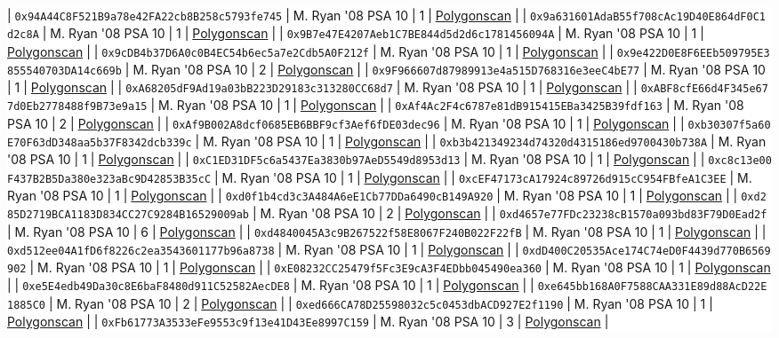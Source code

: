 | `0x94A44C8F521B9a78e42FA22cb8B258c5793fe745` | M. Ryan '08 PSA 10 | 1 | [Polygonscan](https://polygonscan.com/tx/0xbb9290238e32ceaaacd162425fe629abd67acdf157220c318ab7b030243384fb) |
| `0x9a631601AdaB55f708cAc19D40E864dF0C1d2c8A` | M. Ryan '08 PSA 10 | 1 | [Polygonscan](https://polygonscan.com/tx/0xd0dc6ea4c64dba618134923b9a1e2c9d0c47a6cf55207ef4e3d35aa9f137ab0b) |
| `0x9B7e47E4207Aeb1C7BE844d5d2d6c1781456094A` | M. Ryan '08 PSA 10 | 1 | [Polygonscan](https://polygonscan.com/tx/0x3cbe8c77dca13c2bbb4b7e2d0e8dbcec7c58be02d7a5d4e875894e447d39811b) |
| `0x9cDB4b37D6A0c0B4EC54b6ec5a7e2Cdb5A0F212f` | M. Ryan '08 PSA 10 | 1 | [Polygonscan](https://polygonscan.com/tx/0x6cf7c537804c835cde1d24cc88abef75da8e7e9894f537824bdddc8b936ac541) |
| `0x9e422D0E8F6EEb509795E3855540703DA14c669b` | M. Ryan '08 PSA 10 | 2 | [Polygonscan](https://polygonscan.com/tx/0x12b8e76aa906571ddce6f6526946e35f41bf3bd6164509f17eeb6707fd057f82) |
| `0x9F966607d87989913e4a515D768316e3eeC4bE77` | M. Ryan '08 PSA 10 | 1 | [Polygonscan](https://polygonscan.com/tx/0x2171afdf5f12eb540207a6762d92094d9daccd2847970d17c5f9b95b9bd62a15) |
| `0xA68205dF9Ad19a03bB223D29183c313280CC68d7` | M. Ryan '08 PSA 10 | 1 | [Polygonscan](https://polygonscan.com/tx/0x0582f1e362c1b4274b77d40da0bae8c43a1c1573405b4bde9f6855cd3f26ac4d) |
| `0xABF8cfE66d4F345e677d0Eb2778488f9B73e9a15` | M. Ryan '08 PSA 10 | 1 | [Polygonscan](https://polygonscan.com/tx/0xfb11748762de885fea201e419af6152c7319cbb8d6d680026c7dbe692a8e4eb3) |
| `0xAf4Ac2F4c6787e81dB915415EBa3425B39fdf163` | M. Ryan '08 PSA 10 | 2 | [Polygonscan](https://polygonscan.com/tx/0xeb71763d9c615c3bf5fa09e614fec6d46c784921e939a7b323d94e323d517dad) |
| `0xAf9B002A8dcf0685EB6BBF9cf3Aef6fDE03dec96` | M. Ryan '08 PSA 10 | 1 | [Polygonscan](https://polygonscan.com/tx/0xe4d4d4806441becf53c53281bdfb98538f1a35f89e8c23b788aedc8a1d5e7a9b) |
| `0xb30307f5a60E70F63dD348aa5b37F8342dcb339c` | M. Ryan '08 PSA 10 | 1 | [Polygonscan](https://polygonscan.com/tx/0x009cd0662d3e33cef17305d0200b5413320d19b979e9e91343c96aa82baa2b8c) |
| `0xb3b421349234d74320d4315186ed9700430b738A` | M. Ryan '08 PSA 10 | 1 | [Polygonscan](https://polygonscan.com/tx/0xbf2a7ba43f8c0817621c518513df0b078390c7b841adffc7266d0d1f6f24c2a6) |
| `0xC1ED31DF5c6a5437Ea3830b97AeD5549d8953d13` | M. Ryan '08 PSA 10 | 1 | [Polygonscan](https://polygonscan.com/tx/0x68a0e3299c41915e4c7ae8c8b0b6097e1aa9bcffe3d3f427067f4a83898fccd0) |
| `0xc8c13e00F437B2B5Da380e323aBc9D42853B35cC` | M. Ryan '08 PSA 10 | 1 | [Polygonscan](https://polygonscan.com/tx/0x94ae93cb8f3315a65f6912a0ee562b9b0d16ac8802cfb7c64f89b85734ca42dc) |
| `0xcEF47173cA17924c89726d915cC954FBfeA1C3EE` | M. Ryan '08 PSA 10 | 1 | [Polygonscan](https://polygonscan.com/tx/0xb384bd99ec778dd9b28739206ddd2f4fce8de93cd9e98108b59485a02e886774) |
| `0xd0f1b4cd3c3A484A6eE1Cb77DDa6490cB149A920` | M. Ryan '08 PSA 10 | 1 | [Polygonscan](https://polygonscan.com/tx/0x7c0e1a118da4991db81c6a196e51e023d442b367ee4a0e32280f8ff3006c0b7a) |
| `0xd285D2719BCA1183D834CC27C9284B16529009ab` | M. Ryan '08 PSA 10 | 2 | [Polygonscan](https://polygonscan.com/tx/0x754b5a5d61bbb6f3a97c8077a3104c15e6af3157e386e556a4676379a9ee292d) |
| `0xd4657e77FDc23238cB1570a093bd83F79D0Ead2f` | M. Ryan '08 PSA 10 | 6 | [Polygonscan](https://polygonscan.com/tx/0x90407b8eb6b024c4a994640f293b979ea2729387090dbd95a5e8d3d0ba45b042) |
| `0xd4840045A3c9B267522f58E8067F240B022F22fB` | M. Ryan '08 PSA 10 | 1 | [Polygonscan](https://polygonscan.com/tx/0xfee98b41fb0311b715f81459df50ef471c55fddd5fc40c302d28a7b9db53d218) |
| `0xd512ee04A1fD6f8226c2ea3543601177b96a8738` | M. Ryan '08 PSA 10 | 1 | [Polygonscan](https://polygonscan.com/tx/0x689e5773518a5f4142d16667ac1bbc69c382e918fd3dba33c665a51b9c59bf3f) |
| `0xdD400C20535Ace174C74eD0F4439d770B6569902` | M. Ryan '08 PSA 10 | 1 | [Polygonscan](https://polygonscan.com/tx/0x27d31eb99702c88a308b140671db132645664689df37bf0bcdc3f3af96358ca1) |
| `0xE08232CC25479f5Fc3E9cA3F4EDbb045490ea360` | M. Ryan '08 PSA 10 | 1 | [Polygonscan](https://polygonscan.com/tx/0xd08d3a9c9bd1f506f32bbd6cbbfb5326abf370daf857f45e41efb4d4e9566a6e) |
| `0xe5E4edb49Da30c8E6baF8480d911C52582AecDE8` | M. Ryan '08 PSA 10 | 1 | [Polygonscan](https://polygonscan.com/tx/0xd275b17b3b4d979a48ea228baea969c3d8b1af4527a082c2677941036aa85f0f) |
| `0xe645bb168A0F7588CAA331E89d88AcD22E1885C0` | M. Ryan '08 PSA 10 | 2 | [Polygonscan](https://polygonscan.com/tx/0xfd08119ed4e172000727f57d3dd680b6775566812223246dd3866f660741f9dc) |
| `0xed666CA78D25598032c5c0453dbACD927E2f1190` | M. Ryan '08 PSA 10 | 1 | [Polygonscan](https://polygonscan.com/tx/0x1ebc1cba01d870a553a9a0f75e8106bffecdb2d90102f373b488a5ca07dfb471) |
| `0xFb61773A3533eFe9553c9f13e41D43Ee8997C159` | M. Ryan '08 PSA 10 | 3 | [Polygonscan](https://polygonscan.com/tx/0x3550323cccba605a1f4805b66fa8191c3d4c5f879a80a03e1f994a9b2a6cfde2) |
